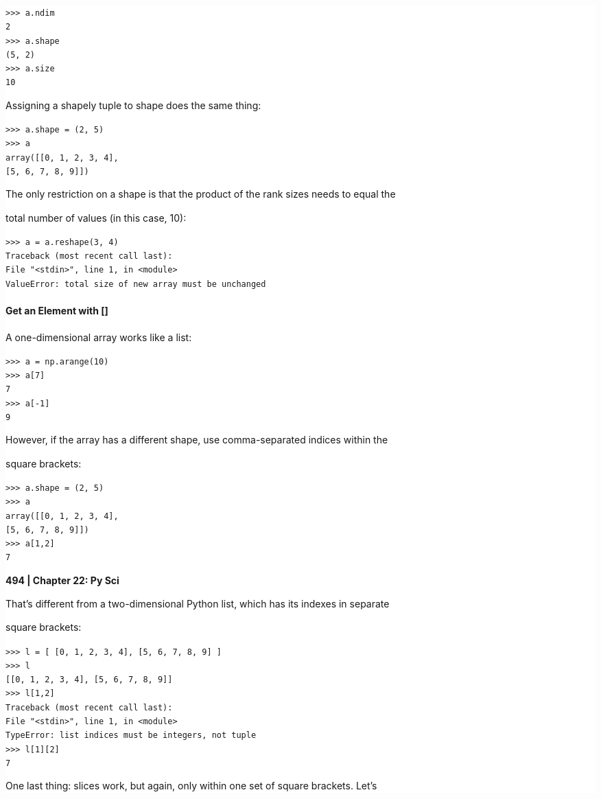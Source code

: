```
>>> a.ndim
2
>>> a.shape
(5, 2)
>>> a.size
10
```
Assigning a shapely tuple to shape does the same thing:

```
>>> a.shape = (2, 5)
>>> a
array([[0, 1, 2, 3, 4],
[5, 6, 7, 8, 9]])
```
The only restriction on a shape is that the product of the rank sizes needs to equal the

total number of values (in this case, 10):

```
>>> a = a.reshape(3, 4)
Traceback (most recent call last):
File "<stdin>", line 1, in <module>
ValueError: total size of new array must be unchanged
```
#### Get an Element with []

A one-dimensional array works like a list:

```
>>> a = np.arange(10)
>>> a[7]
7
>>> a[-1]
9
```
However, if the array has a different shape, use comma-separated indices within the

square brackets:

```
>>> a.shape = (2, 5)
>>> a
array([[0, 1, 2, 3, 4],
[5, 6, 7, 8, 9]])
>>> a[1,2]
7
```
**494 | Chapter 22: Py Sci**


That’s different from a two-dimensional Python list, which has its indexes in separate

square brackets:

```
>>> l = [ [0, 1, 2, 3, 4], [5, 6, 7, 8, 9] ]
>>> l
[[0, 1, 2, 3, 4], [5, 6, 7, 8, 9]]
>>> l[1,2]
Traceback (most recent call last):
File "<stdin>", line 1, in <module>
TypeError: list indices must be integers, not tuple
>>> l[1][2]
7
```
One last thing: slices work, but again, only within one set of square brackets. Let’s
